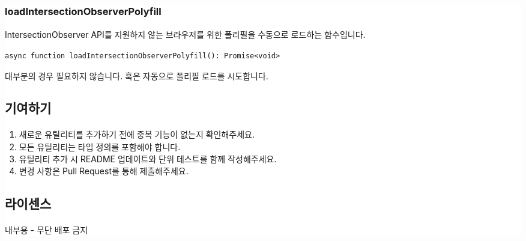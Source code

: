 ```tsx
```

### loadIntersectionObserverPolyfill

IntersectionObserver API를 지원하지 않는 브라우저를 위한 폴리필을 수동으로 로드하는 함수입니다.

```tsx
async function loadIntersectionObserverPolyfill(): Promise<void>
```

대부분의 경우 필요하지 않습니다. 훅은 자동으로 폴리필 로드를 시도합니다.

## 기여하기

1. 새로운 유틸리티를 추가하기 전에 중복 기능이 없는지 확인해주세요.
2. 모든 유틸리티는 타입 정의를 포함해야 합니다.
3. 유틸리티 추가 시 README 업데이트와 단위 테스트를 함께 작성해주세요.
4. 변경 사항은 Pull Request를 통해 제출해주세요.

## 라이센스

내부용 - 무단 배포 금지
